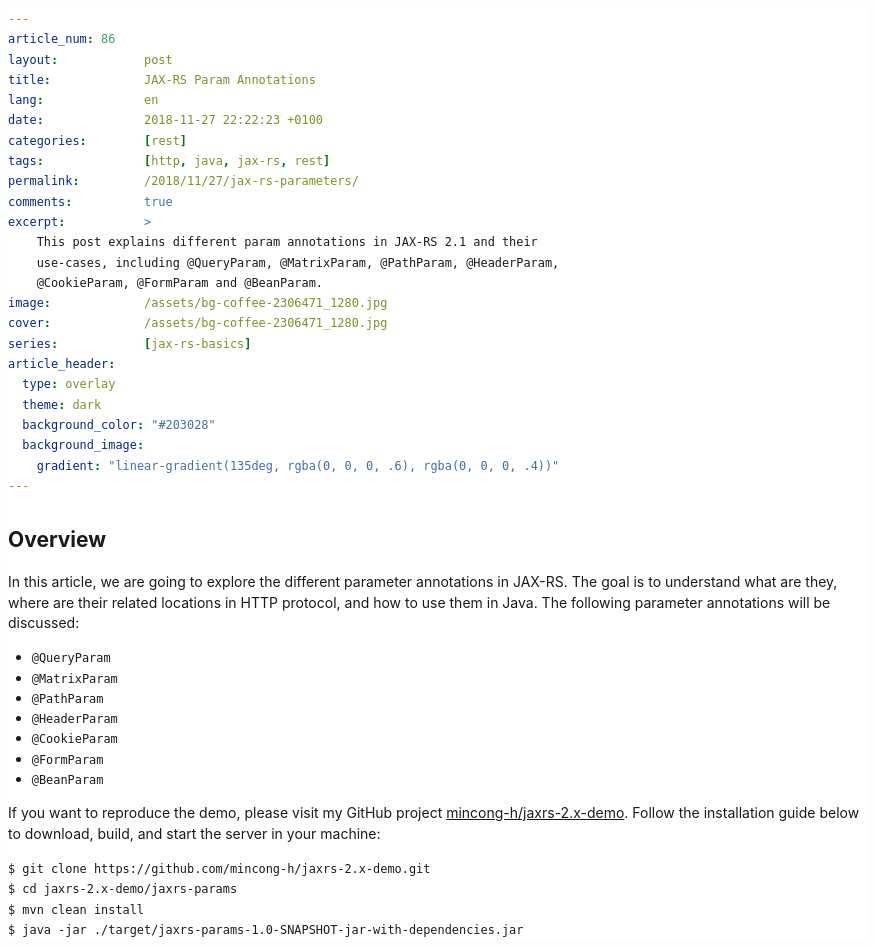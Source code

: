 ```yaml
---
article_num: 86
layout:            post
title:             JAX-RS Param Annotations
lang:              en
date:              2018-11-27 22:22:23 +0100
categories:        [rest]
tags:              [http, java, jax-rs, rest]
permalink:         /2018/11/27/jax-rs-parameters/
comments:          true
excerpt:           >
    This post explains different param annotations in JAX-RS 2.1 and their
    use-cases, including @QueryParam, @MatrixParam, @PathParam, @HeaderParam,
    @CookieParam, @FormParam and @BeanParam.
image:             /assets/bg-coffee-2306471_1280.jpg
cover:             /assets/bg-coffee-2306471_1280.jpg
series:            [jax-rs-basics]
article_header:
  type: overlay
  theme: dark
  background_color: "#203028"
  background_image:
    gradient: "linear-gradient(135deg, rgba(0, 0, 0, .6), rgba(0, 0, 0, .4))"
---
```


## Overview

In this article, we are going to explore the different parameter annotations in
JAX-RS. The goal is to understand what are they, where are their related
locations in HTTP protocol, and how to use them in Java. The following
parameter annotations will be discussed:

- `@QueryParam`
- `@MatrixParam`
- `@PathParam`
- `@HeaderParam`
- `@CookieParam`
- `@FormParam`
- `@BeanParam`

If you want to reproduce the demo, please visit my GitHub project
[mincong-h/jaxrs-2.x-demo][github]. Follow the installation guide below to
download, build, and start the server in your machine:

```
$ git clone https://github.com/mincong-h/jaxrs-2.x-demo.git
$ cd jaxrs-2.x-demo/jaxrs-params
$ mvn clean install
$ java -jar ./target/jaxrs-params-1.0-SNAPSHOT-jar-with-dependencies.jar
```


[github]: https://github.com/mincong-h/jaxrs-2.x-demo
[1]: https://www.w3.org/DesignIssues/MatrixURIs.html
[3]: https://jcp.org/en/jsr/detail?id=370